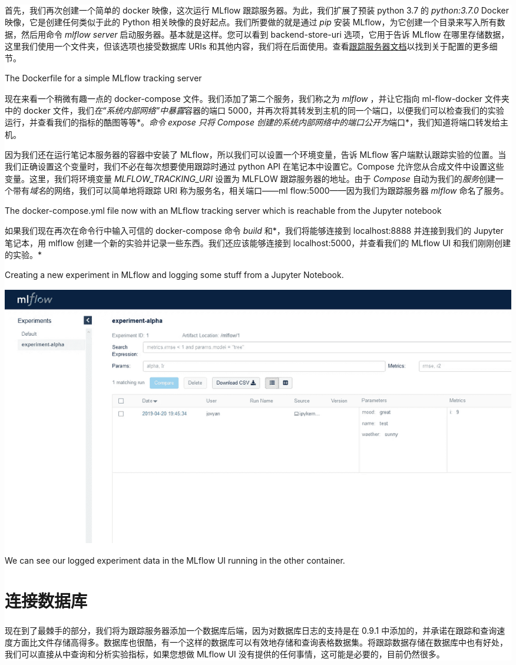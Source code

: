 首先，我们再次创建一个简单的 docker 映像，这次运行 MLflow 跟踪服务器。为此，我们扩展了预装 python 3.7 的 *python:3.7.0* Docker 映像，它是创建任何类似于此的 Python 相关映像的良好起点。我们所要做的就是通过 *pip* 安装 MLflow，为它创建一个目录来写入所有数据，然后用命令 *mlflow server* 启动服务器。基本就是这样。您可以看到 backend-store-uri 选项，它用于告诉 MLflow 在哪里存储数据，这里我们使用一个文件夹，但该选项也接受数据库 URIs 和其他内容，我们将在后面使用。查看[跟踪服务器文档](https://mlflow.org/docs/latest/tracking.html#mlflow-tracking-servers)以找到关于配置的更多细节。

The Dockerfile for a simple MLflow tracking server

现在来看一个稍微有趣一点的 docker-compose 文件。我们添加了第二个服务，我们称之为 *mlflow* ，并让它指向 ml-flow-docker 文件夹中的 docker 文件，我们*在“系统内部网络”中暴露*容器的端口 5000，并再次将其转发到主机的同一个端口，以便我们可以检查我们的实验运行，并查看我们的指标的酷图等等*。*命令 *expose* 只将 Compose 创建的系统内部网络中的端口公开为*端口*，我们知道将端口转发给主机。

因为我们还在运行笔记本服务器的容器中安装了 MLflow，所以我们可以设置一个环境变量，告诉 MLflow 客户端默认跟踪实验的位置。当我们正确设置这个变量时，我们不必在每次想要使用跟踪时通过 python API 在笔记本中设置它。Compose 允许您从合成文件中设置这些变量。这里，我们将环境变量 *MLFLOW_TRACKING_URI* 设置为 MLFLOW 跟踪服务器的地址。由于 *Compose* 自动为我们的*服务*创建一个带有*域名*的网络，我们可以简单地将跟踪 URI 称为服务名，相关端口——ml flow:5000——因为我们为跟踪服务器 *mlflow* 命名了服务。

The docker-compose.yml file now with an MLflow tracking server which is reachable from the Jupyter notebook

如果我们现在再次在命令行中输入可信的 docker-compose 命令 *build* 和*，我们将能够连接到 localhost:8888 并连接到我们的 Jupyter 笔记本，用 mlflow 创建一个新的实验并记录一些东西。我们还应该能够连接到 localhost:5000，并查看我们的 MLflow UI 和我们刚刚创建的实验。*

Creating a new experiment in MLflow and logging some stuff from a Jupyter Notebook.

![](img/483995081a1075d7fe478017a093652d.png)

We can see our logged experiment data in the MLflow UI running in the other container.

# 连接数据库

现在到了最棘手的部分，我们将为跟踪服务器添加一个数据库后端，因为对数据库日志的支持是在 0.9.1 中添加的，并承诺在跟踪和查询速度方面比文件存储高得多。数据库也很酷，有一个这样的数据库可以有效地存储和查询表格数据集。将跟踪数据存储在数据库中也有好处，我们可以直接从中查询和分析实验指标，如果您想做 MLflow UI 没有提供的任何事情，这可能是必要的，目前仍然很多。
